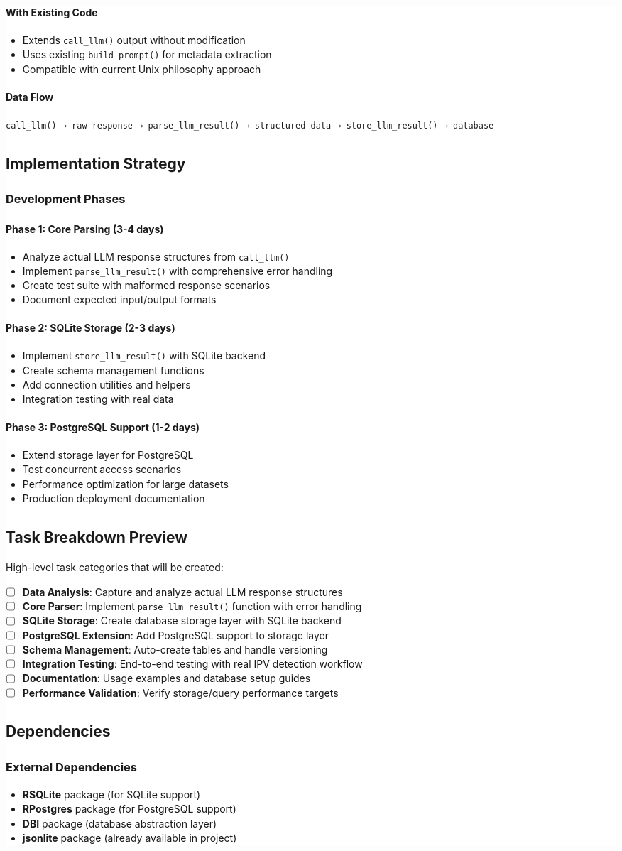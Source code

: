 #### With Existing Code
- Extends `call_llm()` output without modification
- Uses existing `build_prompt()` for metadata extraction
- Compatible with current Unix philosophy approach

#### Data Flow
```
call_llm() → raw response → parse_llm_result() → structured data → store_llm_result() → database
```

## Implementation Strategy

### Development Phases

#### Phase 1: Core Parsing (3-4 days)
- Analyze actual LLM response structures from `call_llm()`
- Implement `parse_llm_result()` with comprehensive error handling
- Create test suite with malformed response scenarios
- Document expected input/output formats

#### Phase 2: SQLite Storage (2-3 days)  
- Implement `store_llm_result()` with SQLite backend
- Create schema management functions
- Add connection utilities and helpers
- Integration testing with real data

#### Phase 3: PostgreSQL Support (1-2 days)
- Extend storage layer for PostgreSQL
- Test concurrent access scenarios
- Performance optimization for large datasets
- Production deployment documentation

## Task Breakdown Preview

High-level task categories that will be created:
- [ ] **Data Analysis**: Capture and analyze actual LLM response structures
- [ ] **Core Parser**: Implement `parse_llm_result()` function with error handling
- [ ] **SQLite Storage**: Create database storage layer with SQLite backend
- [ ] **PostgreSQL Extension**: Add PostgreSQL support to storage layer
- [ ] **Schema Management**: Auto-create tables and handle versioning
- [ ] **Integration Testing**: End-to-end testing with real IPV detection workflow
- [ ] **Documentation**: Usage examples and database setup guides
- [ ] **Performance Validation**: Verify storage/query performance targets

## Dependencies

### External Dependencies
- **RSQLite** package (for SQLite support)
- **RPostgres** package (for PostgreSQL support)  
- **DBI** package (database abstraction layer)
- **jsonlite** package (already available in project)

